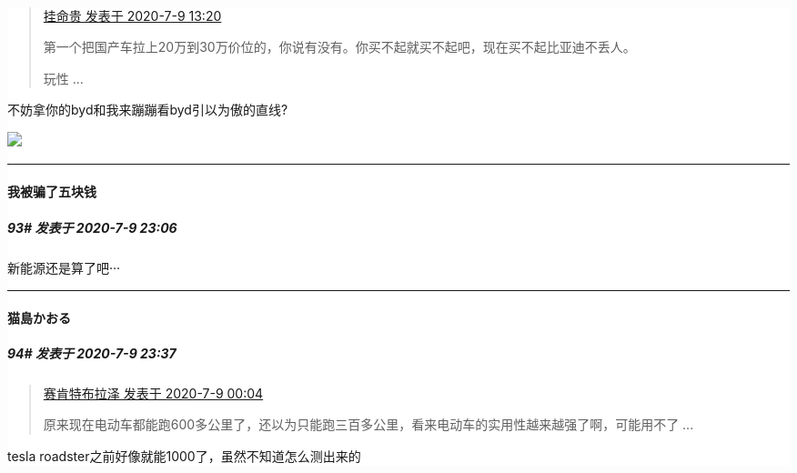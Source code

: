 

<blockquote><a href="httphttps://bbs.saraba1st.com/2b/forum.php?mod=redirect&amp;goto=findpost&amp;pid=48129313&amp;ptid=1946613" target="_blank">挂命贵 发表于 2020-7-9 13:20</a>

第一个把国产车拉上20万到30万价位的，你说有没有。你买不起就买不起吧，现在买不起比亚迪不丢人。

玩性 ...</blockquote>
不妨拿你的byd和我来蹦蹦看byd引以为傲的直线?

<img src="https://i3.hoopchina.com.cn/hupuapp/bbs/68590853782421/thread_68590853782421_20200315151503_s_314322_w_1125_h_2436_53098.jpg" referrerpolicy="no-referrer">







*****

####  我被骗了五块钱  
##### 93#       发表于 2020-7-9 23:06




新能源还是算了吧···







*****

####  猫島かおる  
##### 94#       发表于 2020-7-9 23:37



<blockquote><a href="httphttps://bbs.saraba1st.com/2b/forum.php?mod=redirect&amp;goto=findpost&amp;pid=48123423&amp;ptid=1946613" target="_blank">赛肯特布拉泽 发表于 2020-7-9 00:04</a>

原来现在电动车都能跑600多公里了，还以为只能跑三百多公里，看来电动车的实用性越来越强了啊，可能用不了 ...</blockquote>
tesla roadster之前好像就能1000了，虽然不知道怎么测出来的





                                              